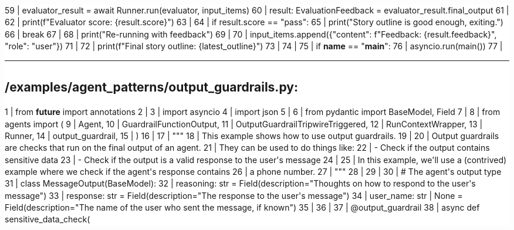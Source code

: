 59 |             evaluator_result = await Runner.run(evaluator, input_items)
60 |             result: EvaluationFeedback = evaluator_result.final_output
61 | 
62 |             print(f"Evaluator score: {result.score}")
63 | 
64 |             if result.score == "pass":
65 |                 print("Story outline is good enough, exiting.")
66 |                 break
67 | 
68 |             print("Re-running with feedback")
69 | 
70 |             input_items.append({"content": f"Feedback: {result.feedback}", "role": "user"})
71 | 
72 |     print(f"Final story outline: {latest_outline}")
73 | 
74 | 
75 | if __name__ == "__main__":
76 |     asyncio.run(main())
77 | 


--------------------------------------------------------------------------------
/examples/agent_patterns/output_guardrails.py:
--------------------------------------------------------------------------------
 1 | from __future__ import annotations
 2 | 
 3 | import asyncio
 4 | import json
 5 | 
 6 | from pydantic import BaseModel, Field
 7 | 
 8 | from agents import (
 9 |     Agent,
10 |     GuardrailFunctionOutput,
11 |     OutputGuardrailTripwireTriggered,
12 |     RunContextWrapper,
13 |     Runner,
14 |     output_guardrail,
15 | )
16 | 
17 | """
18 | This example shows how to use output guardrails.
19 | 
20 | Output guardrails are checks that run on the final output of an agent.
21 | They can be used to do things like:
22 | - Check if the output contains sensitive data
23 | - Check if the output is a valid response to the user's message
24 | 
25 | In this example, we'll use a (contrived) example where we check if the agent's response contains
26 | a phone number.
27 | """
28 | 
29 | 
30 | # The agent's output type
31 | class MessageOutput(BaseModel):
32 |     reasoning: str = Field(description="Thoughts on how to respond to the user's message")
33 |     response: str = Field(description="The response to the user's message")
34 |     user_name: str | None = Field(description="The name of the user who sent the message, if known")
35 | 
36 | 
37 | @output_guardrail
38 | async def sensitive_data_check(